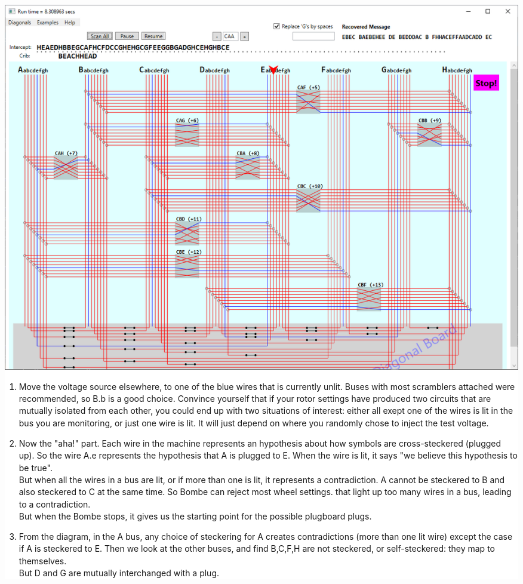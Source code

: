 <img src="images/tb_stopCAA.png">

1. Move the voltage source elsewhere, to one of the blue wires that 
is currently unlit. Buses with most scramblers attached were recommended, 
so B.b is a good choice.  Convince yourself that if your
rotor settings have produced two circuits that are mutually isolated from each other, 
you could end up with two situations of interest: either all exept one of the wires 
is lit in the bus you are monitoring, or just one wire is lit.  It will just depend on
where you randomly chose to inject the test voltage.  

2. Now the "aha!" part.  Each wire in the machine represents an hypothesis about how symbols are 
cross-steckered (plugged up). So the wire A.e represents the hypothesis that A is plugged to E. 
When the wire is lit, it says "we believe this hypothesis to be true".  
But when all the wires in a bus are lit, or if more than one is lit, 
it represents a contradiction. A cannot be steckered to B and also 
steckered to C at the same time. So Bombe can reject most wheel settings. that light
up too many wires in a bus, leading to a contradiction.   
But when the Bombe stops, it gives
us the starting point for the possible plugboard plugs.  

3. From the diagram, in the A bus, any choice of steckering
for A creates contradictions (more than one lit wire) except 
the case if A is steckered to E. Then we look at the other buses,
and find B,C,F,H are not steckered, or self-steckered: they map to themselves.  
But D and G are mutually interchanged with a plug.  
